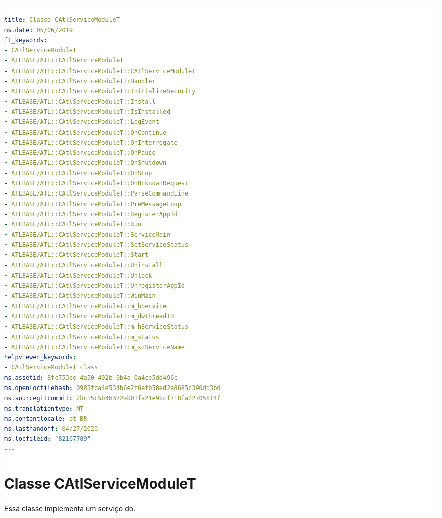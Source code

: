 ```yaml
---
title: Classe CAtlServiceModuleT
ms.date: 05/06/2019
f1_keywords:
- CAtlServiceModuleT
- ATLBASE/ATL::CAtlServiceModuleT
- ATLBASE/ATL::CAtlServiceModuleT::CAtlServiceModuleT
- ATLBASE/ATL::CAtlServiceModuleT::Handler
- ATLBASE/ATL::CAtlServiceModuleT::InitializeSecurity
- ATLBASE/ATL::CAtlServiceModuleT::Install
- ATLBASE/ATL::CAtlServiceModuleT::IsInstalled
- ATLBASE/ATL::CAtlServiceModuleT::LogEvent
- ATLBASE/ATL::CAtlServiceModuleT::OnContinue
- ATLBASE/ATL::CAtlServiceModuleT::OnInterrogate
- ATLBASE/ATL::CAtlServiceModuleT::OnPause
- ATLBASE/ATL::CAtlServiceModuleT::OnShutdown
- ATLBASE/ATL::CAtlServiceModuleT::OnStop
- ATLBASE/ATL::CAtlServiceModuleT::OnUnknownRequest
- ATLBASE/ATL::CAtlServiceModuleT::ParseCommandLine
- ATLBASE/ATL::CAtlServiceModuleT::PreMessageLoop
- ATLBASE/ATL::CAtlServiceModuleT::RegisterAppId
- ATLBASE/ATL::CAtlServiceModuleT::Run
- ATLBASE/ATL::CAtlServiceModuleT::ServiceMain
- ATLBASE/ATL::CAtlServiceModuleT::SetServiceStatus
- ATLBASE/ATL::CAtlServiceModuleT::Start
- ATLBASE/ATL::CAtlServiceModuleT::Uninstall
- ATLBASE/ATL::CAtlServiceModuleT::Unlock
- ATLBASE/ATL::CAtlServiceModuleT::UnregisterAppId
- ATLBASE/ATL::CAtlServiceModuleT::WinMain
- ATLBASE/ATL::CAtlServiceModuleT::m_bService
- ATLBASE/ATL::CAtlServiceModuleT::m_dwThreadID
- ATLBASE/ATL::CAtlServiceModuleT::m_hServiceStatus
- ATLBASE/ATL::CAtlServiceModuleT::m_status
- ATLBASE/ATL::CAtlServiceModuleT::m_szServiceName
helpviewer_keywords:
- CAtlServiceModuleT class
ms.assetid: 8fc753ce-4a50-402b-9b4a-0a4ce5dd496c
ms.openlocfilehash: 0985fba4e534b6e2f6efb58ed2a8685c390dd3bd
ms.sourcegitcommit: 2bc15c5b36372ab01fa21e9bcf718fa22705814f
ms.translationtype: MT
ms.contentlocale: pt-BR
ms.lasthandoff: 04/27/2020
ms.locfileid: "82167789"
---
```

# <a name="catlservicemodulet-class"></a>Classe CAtlServiceModuleT

Essa classe implementa um serviço do.
